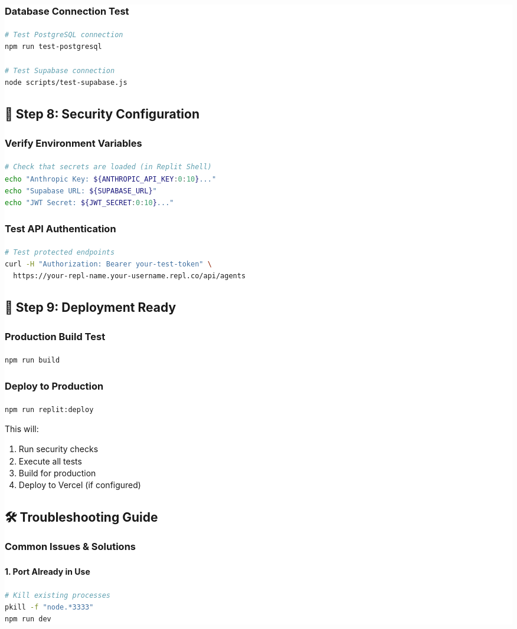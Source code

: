 ### Database Connection Test
```bash
# Test PostgreSQL connection
npm run test-postgresql

# Test Supabase connection
node scripts/test-supabase.js
```

## 🔐 Step 8: Security Configuration

### Verify Environment Variables
```bash
# Check that secrets are loaded (in Replit Shell)
echo "Anthropic Key: ${ANTHROPIC_API_KEY:0:10}..."
echo "Supabase URL: ${SUPABASE_URL}"
echo "JWT Secret: ${JWT_SECRET:0:10}..."
```

### Test API Authentication
```bash
# Test protected endpoints
curl -H "Authorization: Bearer your-test-token" \
  https://your-repl-name.your-username.repl.co/api/agents
```

## 🚀 Step 9: Deployment Ready

### Production Build Test
```bash
npm run build
```

### Deploy to Production
```bash
npm run replit:deploy
```

This will:
1. Run security checks
2. Execute all tests
3. Build for production
4. Deploy to Vercel (if configured)

## 🛠️ Troubleshooting Guide

### Common Issues & Solutions

#### 1. Port Already in Use
```bash
# Kill existing processes
pkill -f "node.*3333"
npm run dev
```
